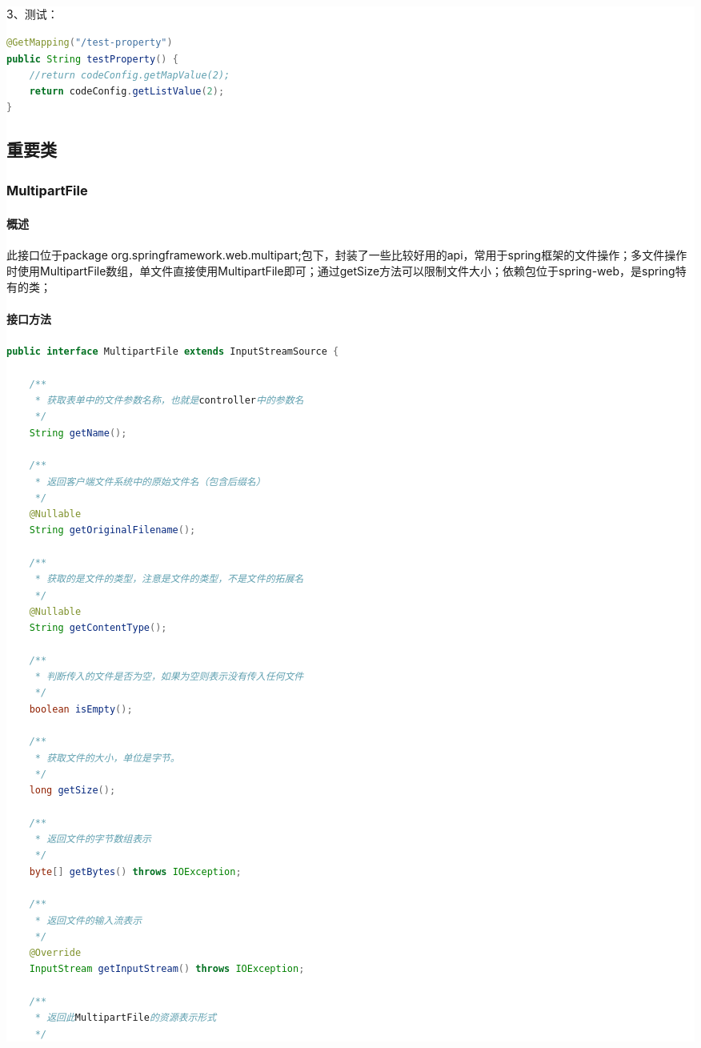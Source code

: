 3、测试：

```java
@GetMapping("/test-property")
public String testProperty() {
    //return codeConfig.getMapValue(2);
    return codeConfig.getListValue(2);
}
```

## 重要类

### MultipartFile

#### 概述

此接口位于package org.springframework.web.multipart;包下，封装了一些比较好用的api，常用于spring框架的文件操作；多文件操作时使用MultipartFile数组，单文件直接使用MultipartFile即可；通过getSize方法可以限制文件大小；依赖包位于spring-web，是spring特有的类；

#### 接口方法

```java
public interface MultipartFile extends InputStreamSource {

	/**
	 * 获取表单中的文件参数名称，也就是controller中的参数名
	 */
	String getName();

	/**
	 * 返回客户端文件系统中的原始文件名（包含后缀名）
	 */
	@Nullable
	String getOriginalFilename();

	/**
	 * 获取的是文件的类型，注意是文件的类型，不是文件的拓展名
	 */
	@Nullable
	String getContentType();

	/**
	 * 判断传入的文件是否为空，如果为空则表示没有传入任何文件
	 */
	boolean isEmpty();

	/**
	 * 获取文件的大小，单位是字节。
	 */
	long getSize();

	/**
	 * 返回文件的字节数组表示
	 */
	byte[] getBytes() throws IOException;

	/**
	 * 返回文件的输入流表示
	 */
	@Override
	InputStream getInputStream() throws IOException;

	/**
	 * 返回此MultipartFile的资源表示形式
	 */
```